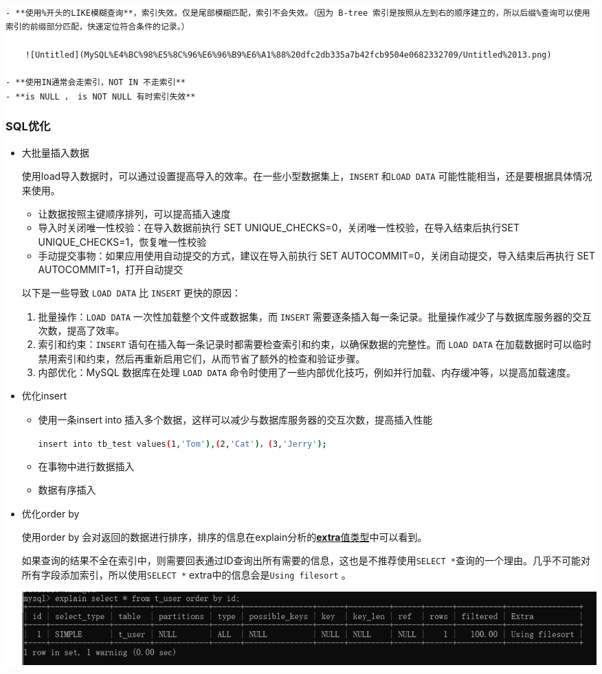     - **使用%开头的LIKE模糊查询**，索引失效。仅是尾部模糊匹配，索引不会失效。（因为 B-tree 索引是按照从左到右的顺序建立的，所以后缀%查询可以使用索引的前缀部分匹配，快速定位符合条件的记录。）
        
        ![Untitled](MySQL%E4%BC%98%E5%8C%96%E6%96%B9%E6%A1%88%20dfc2db335a7b42fcb9504e0682332709/Untitled%2013.png)
        
    - **使用IN通常会走索引，NOT IN 不走索引**
    - **is NULL ， is NOT NULL 有时索引失效**

### SQL优化

- 大批量插入数据
    
    使用load导入数据时，可以通过设置提高导入的效率。在一些小型数据集上，`INSERT` 和`LOAD DATA` 可能性能相当，还是要根据具体情况来使用。
    
    - 让数据按照主键顺序排列，可以提高插入速度
    - 导入时关闭唯一性校验：在导入数据前执行 SET UNIQUE_CHECKS=0，关闭唯一性校验，在导入结束后执行SET UNIQUE_CHECKS=1，恢复唯一性校验
    - 手动提交事物：如果应用使用自动提交的方式，建议在导入前执行 SET AUTOCOMMIT=0，关闭自动提交，导入结束后再执行 SET AUTOCOMMIT=1，打开自动提交
    
    以下是一些导致 `LOAD DATA` 比 `INSERT` 更快的原因：
    
    1. 批量操作：`LOAD DATA` 一次性加载整个文件或数据集，而 `INSERT` 需要逐条插入每一条记录。批量操作减少了与数据库服务器的交互次数，提高了效率。
    2. 索引和约束：`INSERT` 语句在插入每一条记录时都需要检查索引和约束，以确保数据的完整性。而 `LOAD DATA` 在加载数据时可以临时禁用索引和约束，然后再重新启用它们，从而节省了额外的检查和验证步骤。
    3. 内部优化：MySQL 数据库在处理 `LOAD DATA` 命令时使用了一些内部优化技巧，例如并行加载、内存缓冲等，以提高加载速度。
    
- 优化insert
    - 使用一条insert into 插入多个数据，这样可以减少与数据库服务器的交互次数，提高插入性能
        
        ```bash
        insert into tb_test values(1,'Tom'),(2,'Cat')，(3,'Jerry'); 
        ```
        
    - 在事物中进行数据插入
    - 数据有序插入
- 优化order by
    
    使用order by 会对返回的数据进行排序，排序的信息在explain分析的[**extra**值类型](https://www.notion.so/extra-47771313ba534ee293ffb9b6d0cef6be?pvs=21)中可以看到。
    
    如果查询的结果不全在索引中，则需要回表通过ID查询出所有需要的信息，这也是不推荐使用`SELECT *`查询的一个理由。几乎不可能对所有字段添加索引，所以使用`SELECT *` extra中的信息会是`Using filesort` 。
    
    ![Untitled](MySQL%E4%BC%98%E5%8C%96%E6%96%B9%E6%A1%88%20dfc2db335a7b42fcb9504e0682332709/Untitled%2014.png)
    